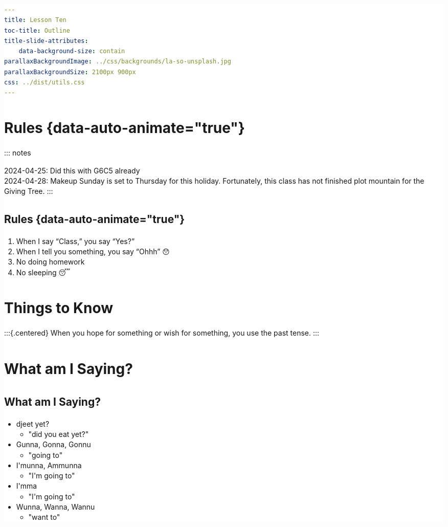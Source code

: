 ```yaml
---
title: Lesson Ten 
toc-title: Outline
title-slide-attributes: 
    data-background-size: contain
parallaxBackgroundImage: ../css/backgrounds/la-so-unsplash.jpg
parallaxBackgroundSize: 2100px 900px
css: ../dist/utils.css
---
```


# Rules {data-auto-animate="true"}
::: notes


2024-04-25: Did this with G6C5 already  
2024-04-28: Makeup Sunday is set to Thursday for this holiday. Fortunately, this class has not finished plot mountain for the Giving Tree. 
:::

## Rules {data-auto-animate="true"}
1. When I say “Class,” you say “Yes?”
1. When I tell you something, you say “Ohhh” 😯
1. No doing homework
1. No sleeping 😴

# Things to Know















:::{.centered}
When you hope for something or wish for something, you use the past tense.
:::

# What am I Saying? 
## What am I Saying?
- djeet yet? 
    - "did you eat yet?"
- Gunna, Gonna, Gonnu 
    - "going to"
- I'munna, Ammunna
    - "I'm going to"
- I'mma
    - "I'm going to"
- Wunna, Wanna, Wannu
    - "want to"
